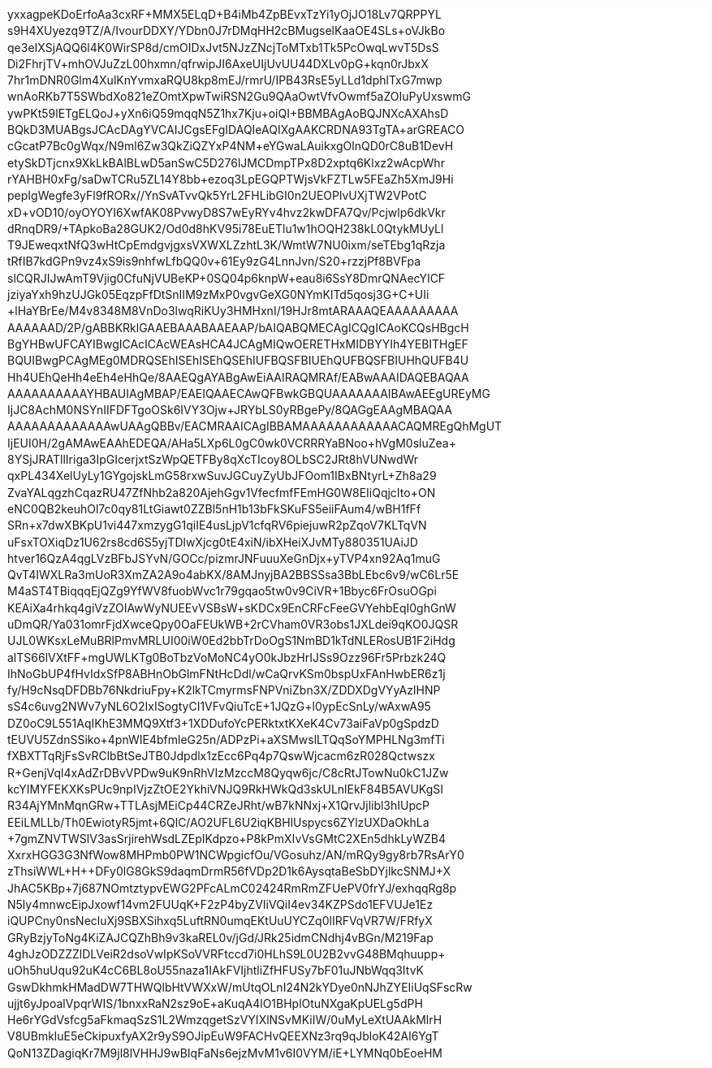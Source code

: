 yxxagpeKDoErfoAa3cxRF+MMX5ELqD+B4iMb4ZpBEvxTzYi1yOjJO18Lv7QRPPYL
s9H4XUyezq9TZ/A/IvourDDXY/YDbn0J7rDMqHH2cBMugselKaaOE4SLs+oVJkBo
qe3eIXSjAQQ6l4K0WirSP8d/cmOIDxJvt5NJzZNcjToMTxb1Tk5PcOwqLwvT5DsS
Di2FhrjTV+mhOVJuZzL00hxmn/qfrwipJI6AxeUIjUvUU44DXLv0pG+kqn0rJbxX
7hr1mDNR0Glm4XulKnYvmxaRQU8kp8mEJ/rmrU/IPB43RsE5yLLd1dphlTxG7mwp
wnAoRKb7T5SWbdXo821eZOmtXpwTwiRSN2Gu9QAaOwtVfvOwmf5aZOIuPyUxswmG
ywPKt59lETgELQoJ+yXn6iQ59mqqN5Z1hx7Kju+oiQI+BBMBAgAoBQJNXcAXAhsD
BQkD3MUABgsJCAcDAgYVCAIJCgsEFgIDAQIeAQIXgAAKCRDNA93TgTA+arGREACO
cGcatP7Bc0gWqx/N9ml6Zw3QkZiQZYxP4NM+eYGwaLAuikxgOlnQD0rC8uB1DevH
etySkDTjcnx9XkLkBAlBLwD5anSwC5D276lJMCDmpTPx8D2xptq6Klxz2wAcpWhr
rYAHBH0xFg/saDwTCRu5ZL14Y8bb+ezoq3LpEGQPTWjsVkFZTLw5FEaZh5XmJ9Hi
pepIgWegfe3yFl9fRORx//YnSvATvvQk5YrL2FHLibGI0n2UEOPlvUXjTW2VPotC
xD+vOD10/oyOYOYI6XwfAK08PvwyD8S7wEyRYv4hvz2kwDFA7Qv/Pcjwlp6dkVkr
dRnqDR9/+TApkoBa28GUK2/Od0d8hKV95i78EuETlu1w1hOQH238kL0QtykMUyLl
T9JEweqxtNfQ3wHtCpEmdgvjgxsVXWXLZzhtL3K/WmtW7NU0ixm/seTEbg1qRzja
tRfIB7kdGPn9vz4xS9is9nhfwLfbQQ0v+61Ey9zG4LnnJvn/S20+rzzjPf8BVFpa
slCQRJIJwAmT9Vjig0CfuNjVUBeKP+0SQ04p6knpW+eau8i6SsY8DmrQNAecYICF
jziyaYxh9hzUJGk05EqzpFfDtSnIIM9zMxP0vgvGeXG0NYmKlTd5qosj3G+C+UIi
+lHaYBrEe/M4v8348M8VnDo3lwqRiKUy3HMHxnI/19HJr8mtARAAAQEAAAAAAAAA
AAAAAAD/2P/gABBKRklGAAEBAAABAAEAAP/bAIQABQMECAgICQgICAoKCQsHBgcH
BgYHBwUFCAYIBwgICAcICAcWEAsHCA4JCAgMIQwOERETHxMIDBYYIh4YEBITHgEF
BQUIBwgPCAgMEg0MDRQSEhISEhISEhQSEhIUFBQSFBIUEhQUFBQSFBIUHhQUFB4U
Hh4UEhQeHh4eEh4eHhQe/8AAEQgAYABgAwEiAAIRAQMRAf/EABwAAAIDAQEBAQAA
AAAAAAAAAAYHBAUIAgMBAP/EAEIQAAECAwQFBwkGBQUAAAAAAAIBAwAEEgUREyMG
IjJC8AchM0NSYnIIFDFTgoOSk6IVY3Ojw+JRYbLS0yRBgePy/8QAGgEAAgMBAQAA
AAAAAAAAAAAAAwUAAgQBBv/EACMRAAICAgIBBAMAAAAAAAAAAAACAQMREgQhMgUT
IjEUI0H/2gAMAwEAAhEDEQA/AHa5LXp6L0gC0wk0VCRRRYaBNoo+hVgM0sluZea+
8YSjJRATllIriga3IpGIcerjxtSzWpQETFBy8qXcTIcoy8OLbSC2JRt8hVUNwdWr
qxPL434XelUyLy1GYgojskLmG58rxwSuvJGCuyZyUbJFOom1IBxBNtyrL+Zh8a29
ZvaYALqgzhCqazRU47ZfNhb2a820AjehGgv1VfecfmfFEmHG0W8EIiQqjcIto+ON
eNC0QB2keuhOl7c0qy81LtGiawt0ZZBl5nH1b13bFkSKuFS5eiiFAum4/wBH1fFf
SRn+x7dwXBKpU1vi447xmzygG1qiIE4usLjpV1cfqRV6piejuwR2pZqoV7KLTqVN
uFsxTOXiqDz1U62rs8cd6S5yjTDlwXjcg0tE4xiN/ibXHeiXJvMTy880351UAiJD
htver16QzA4qgLVzBFbJSYvN/GOCc/pizmrJNFuuuXeGnDjx+yTVP4xn92Aq1muG
QvT4IWXLRa3mUoR3XmZA2A9o4abKX/8AMJnyjBA2BBSSsa3BbLEbc6v9/wC6Lr5E
M4aST4TBiqqqEjQZg9YfWV8fuobWvc1r79gqao5tw0v9CiVR+1Bbyc6FrOsuOGpi
KEAiXa4rhkq4giVzZOIAwWyNUEEvVSBsW+sKDCx9EnCRFcFeeGVYehbEqI0ghGnW
uDmQR/Ya031omrFjdXwceQpy0OaFEUkWB+2rCVham0VR3obs1JXLdei9qKO0JQSR
UJL0WKsxLeMuBRlPmvMRLUI00iW0Ed2bbTrDoOgS1NmBD1kTdNLERosUB1F2iHdg
alTS66lVXtFF+mgUWLKTg0BoTbzVoMoNC4yO0kJbzHrIJSs9Ozz96Fr5Prbzk24Q
IhNoGbUP4fHvIdxSfP8ABHnObGlmFNtHcDdl/wCaQrvKSm0bspUxFAnHwbER6z1j
fy/H9cNsqDFDBb76NkdriuFpy+K2lkTCmyrmsFNPVniZbn3X/ZDDXDgVYyAzIHNP
sS4c6uvg2NWv7yNL6O2IxISogtyCI1VFvQiuTcE+1JQzG+l0ypEcSnLy/wAxwA95
DZ0oC9L551AqIKhE3MMQ9Xtf3+1XDDufoYcPERktxtKXeK4Cv73aiFaVp0gSpdzD
tEUVU5ZdnSSiko+4pnWIE4bfmleG25n/ADPzPi+aXSMwslLTQqSoYMPHLNg3mfTi
fXBXTTqRjFsSvRClbBtSeJTB0Jdpdlx1zEcc6Pq4p7QswWjcacm6zR028Qctwszx
R+GenjVql4xAdZrDBvVPDw9uK9nRhVIzMzccM8Qyqw6jc/C8cRtJTowNu0kC1JZw
kcYIMYFEKXKsPUc9npIVjzZtOE2YkhiVNJQ9RkHWkQd3skULnlEkF84B5AVUKgSI
R34AjYMnMqnGRw+TTLAsjMEiCp44CRZeJRht/wB7kNNxj+X1QrvJjlibl3hIUpcP
EEiLMLLb/Th0EwiotyR5jmt+6QlC/AO2UFL6U2iqKBHlUspycs6ZYlzUXDaOkhLa
+7gmZNVTWSlV3asSrjirehWsdLZEpIKdpzo+P8kPmXIvVsGMtC2XEn5dhkLyWZB4
XxrxHGG3G3NfWow8MHPmb0PW1NCWpgicfOu/VGosuhz/AN/mRQy9gy8rb7RsArY0
zThsiWWL+H++DFy0lG8GkS9daqmDrmR56fVDp2D1k6AysqtaBeSbDYjlkcSNMJ+X
JhAC5KBp+7j687NOmtztypvEWG2PFcALmC02424RmRmZFUePV0frYJ/exhqqRg8p
N5ly4mnwcEipJxowf14vm2FUUqK+F2zP4byZVIiVQiI4ev34KZPSdo1EFVUJe1Ez
iQUPCny0nsNecluXj9SBXSihxq5LuftRN0umqEKtUuUYCZq0lIRFVqVR7W/FRfyX
GRyBzjyToNg4KiZAJCQZhBh9v3kaREL0v/jGd/JRk25idmCNdhj4vBGn/M219Fap
4ghJzODZZZlDLVeiR2dsoVwIpKSoVVRFtccd7i0HLhS9L0U2B2vvG48BMqhuupp+
uOh5huUqu92uK4cC6BL8oU55naza1IAkFVIjhtliZfHFUSy7bF01uJNbWqq3ItvK
GswDkhmkHMadDW7THWQlbHtVWXxW/mUtqOLnI24N2kYDye0nNJhZYEIiUqSFscRw
ujjt6yJpoalVpqrWIS/1bnxxRaN2sz9oE+aKuqA4lO1BHplOtuNXgaKpUELg5dPH
He6rYGdVsfcg5aFkmaqSzS1L2WmzqgetSzVYIXlNSvMKiIW/0uMyLeXtUAAkMlrH
V8UBmkluE5eCkipuxfyAX2r9yS9OJipEuW9FACHvQEEXNz3rq9qJbloK42Al6YgT
QoN13ZDagiqKr7M9jl8lVHHJ9wBIqFaNs6ejzMvM1v6I0VYM/iE+LYMNq0bEoeHM